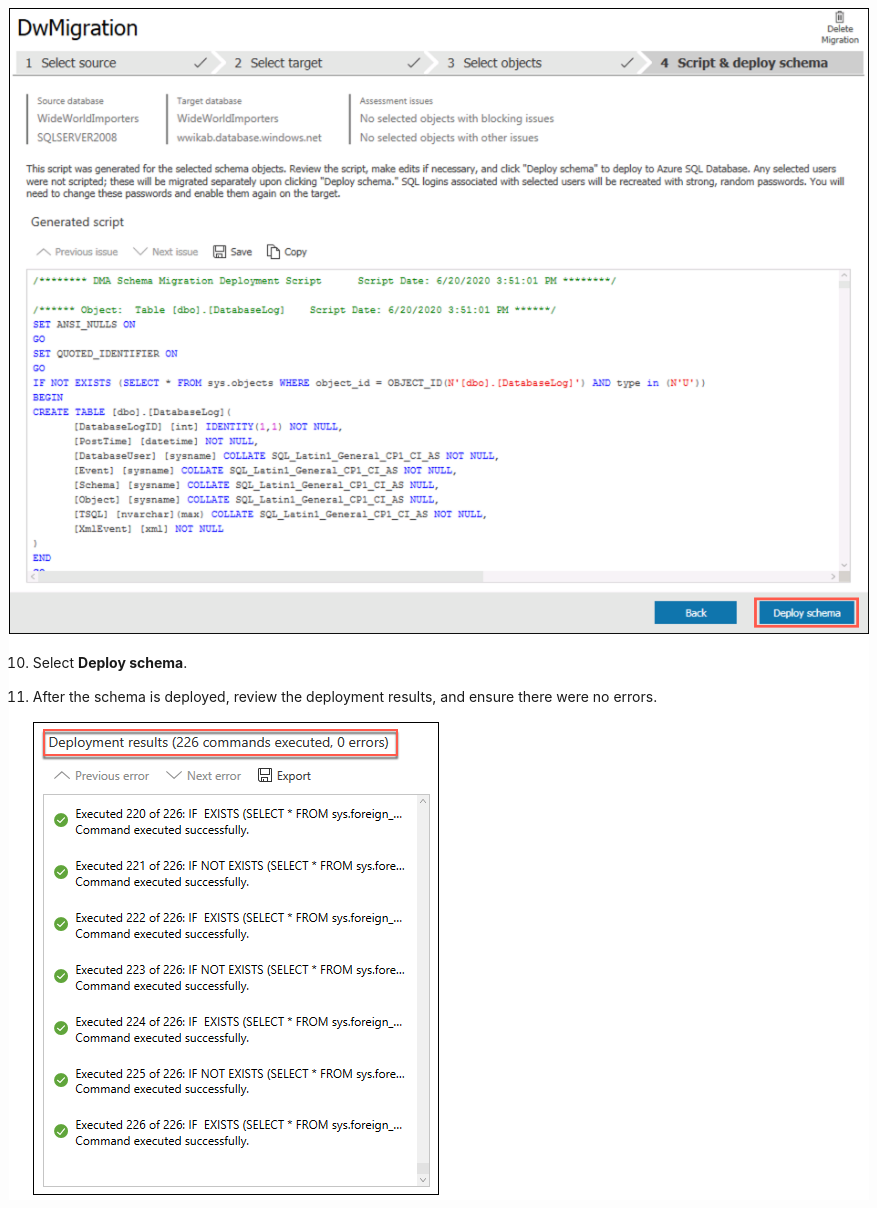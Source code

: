    ![The Script & deploy schema tab of the Data Migration Assistant is displayed, with the generated script shown.](media/data-migration-assistant-migration-script-and-deploy-schema.png "Data Migration Assistant Script & deploy schema")

10. Select **Deploy schema**.

11. After the schema is deployed, review the deployment results, and ensure there were no errors.

    ![The schema deployment results are displayed, with 226 commands executed and 0 errors highlighted.](media/data-migration-assistant-migration-deployment-results.png "Schema deployment results")

